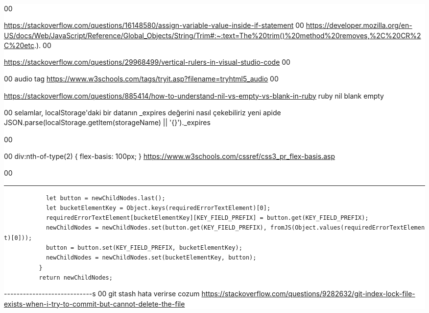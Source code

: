 00

https://stackoverflow.com/questions/16148580/assign-variable-value-inside-if-statement
00
https://developer.mozilla.org/en-US/docs/Web/JavaScript/Reference/Global_Objects/String/Trim#:~:text=The%20trim()%20method%20removes,%2C%20CR%2C%20etc.).
00

https://stackoverflow.com/questions/29968499/vertical-rulers-in-visual-studio-code
00








00
audio tag
https://www.w3schools.com/tags/tryit.asp?filename=tryhtml5_audio
00

https://stackoverflow.com/questions/885414/how-to-understand-nil-vs-empty-vs-blank-in-ruby
ruby  nil  blank empty


00
selamlar, localStorage'daki bir datanın _expires değerini nasıl çekebiliriz yeni apide
JSON.parse(localStorage.getItem(storageName) || '{}')._expires

00













00
div:nth-of-type(2) {
  flex-basis: 100px;
}
https://www.w3schools.com/cssref/css3_pr_flex-basis.asp

00

---------------
                let button = newChildNodes.last();
                let bucketElementKey = Object.keys(requiredErrorTextElement)[0];
                requiredErrorTextElement[bucketElementKey][KEY_FIELD_PREFIX] = button.get(KEY_FIELD_PREFIX);
                newChildNodes = newChildNodes.set(button.get(KEY_FIELD_PREFIX), fromJS(Object.values(requiredErrorTextElement)[0]));
                button = button.set(KEY_FIELD_PREFIX, bucketElementKey);
                newChildNodes = newChildNodes.set(bucketElementKey, button);
              }
              return newChildNodes;
----------------------------s
00
git stash hata verirse cozum
https://stackoverflow.com/questions/9282632/git-index-lock-file-exists-when-i-try-to-commit-but-cannot-delete-the-file

